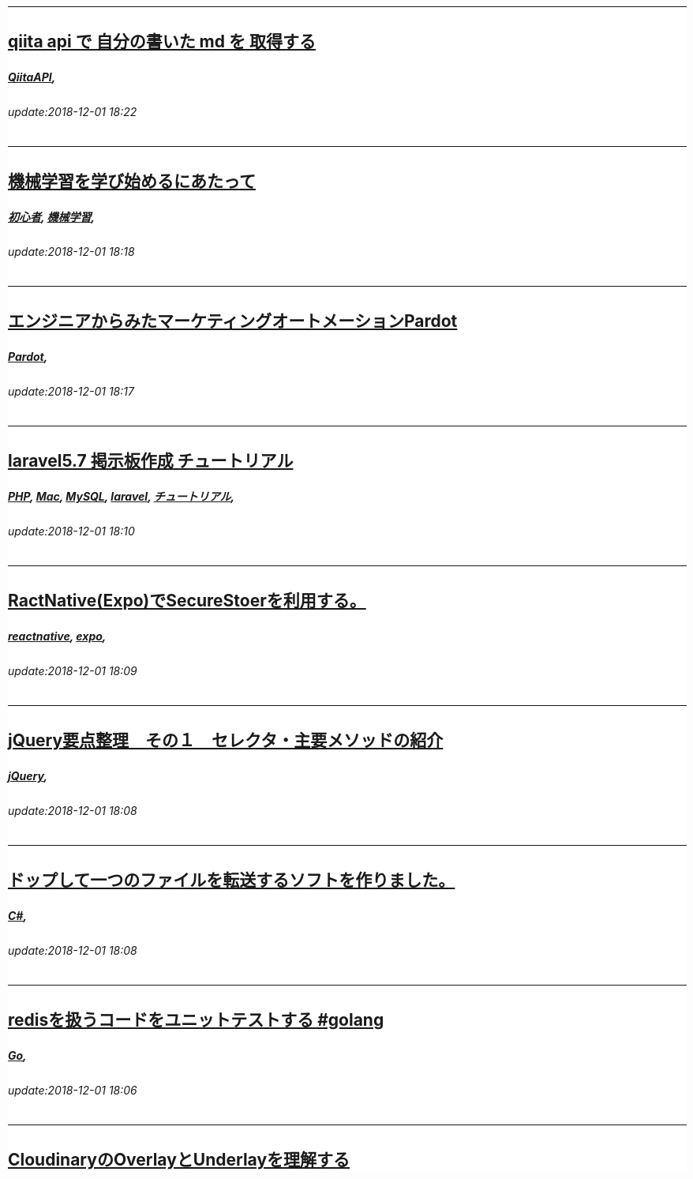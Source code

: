 
---
## [qiita api で 自分の書いた md を 取得する](https://qiita.com/flt_cp/items/c430465213dcfa92ce9f)
##### [QiitaAPI](https://qiita.com/tags/QiitaAPI), 
###### update:2018-12-01 18:22
---
## [機械学習を学び始めるにあたって](https://qiita.com/megadreams14/items/f6bd68e454675d405e3e)
##### [初心者](https://qiita.com/tags/初心者), [機械学習](https://qiita.com/tags/機械学習), 
###### update:2018-12-01 18:18
---
## [エンジニアからみたマーケティングオートメーションPardot](https://qiita.com/kikutaro/items/db240bdc8ea1690ab91b)
##### [Pardot](https://qiita.com/tags/Pardot), 
###### update:2018-12-01 18:17
---
## [laravel5.7 掲示板作成 チュートリアル](https://qiita.com/homhom99/items/414630317b1912b07dc2)
##### [PHP](https://qiita.com/tags/PHP), [Mac](https://qiita.com/tags/Mac), [MySQL](https://qiita.com/tags/MySQL), [laravel](https://qiita.com/tags/laravel), [チュートリアル](https://qiita.com/tags/チュートリアル), 
###### update:2018-12-01 18:10
---
## [RactNative(Expo)でSecureStoerを利用する。](https://qiita.com/zaburo/items/a26ab82e0b5b7fe8faa7)
##### [reactnative](https://qiita.com/tags/reactnative), [expo](https://qiita.com/tags/expo), 
###### update:2018-12-01 18:09
---
## [jQuery要点整理　その１　セレクタ・主要メソッドの紹介](https://qiita.com/Maruo110/items/3bd668fc9ff3dd7805ca)
##### [jQuery](https://qiita.com/tags/jQuery), 
###### update:2018-12-01 18:08
---
## [ドップして一つのファイルを転送するソフトを作りました。](https://qiita.com/taoka_toshiaki/items/85b6289bdb88db7e03a9)
##### [C#](https://qiita.com/tags/C#), 
###### update:2018-12-01 18:08
---
## [redisを扱うコードをユニットテストする #golang](https://qiita.com/higasgt/items/145ad74c83fcb3dcf6c2)
##### [Go](https://qiita.com/tags/Go), 
###### update:2018-12-01 18:06
---
## [CloudinaryのOverlayとUnderlayを理解する](https://qiita.com/kanaxx/items/9ca76daae0781d7a502d)